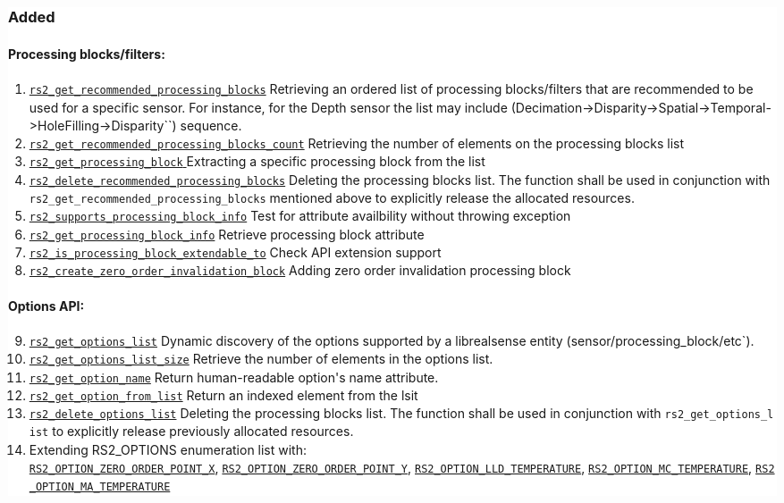 ### Added
#### Processing blocks/filters:
1. [`rs2_get_recommended_processing_blocks`](https://github.com/IntelRealSense/librealsense/blob/development/include/librealsense2/h/rs_sensor.h#L446) Retrieving an ordered list of processing blocks/filters that are recommended to be used for a specific sensor. For instance, for the Depth sensor the list may include (Decimation->Disparity->Spatial->Temporal->HoleFilling->Disparity``) sequence.
2. [`rs2_get_recommended_processing_blocks_count`](https://github.com/IntelRealSense/librealsense/blob/development/include/librealsense2/h/rs_sensor.h#L463) Retrieving the number of elements on the processing blocks list
3. [`rs2_get_processing_block` ](https://github.com/IntelRealSense/librealsense/blob/development/include/librealsense2/h/rs_sensor.h#L455) Extracting a specific processing block from the list
4. [`rs2_delete_recommended_processing_blocks`](https://github.com/IntelRealSense/librealsense/blob/development/include/librealsense2/h/rs_sensor.h#L469) Deleting the processing blocks list. The function shall be used in conjunction with `rs2_get_recommended_processing_blocks` mentioned above to explicitly release the allocated resources.
5. [`rs2_supports_processing_block_info`](https://github.com/IntelRealSense/librealsense/blob/development/include/librealsense2/h/rs_processing.h#L254) Test for attribute availbility without throwing exception
6. [`rs2_get_processing_block_info`](https://github.com/IntelRealSense/librealsense/blob/development/include/librealsense2/h/rs_processing.h#L245) Retrieve processing block attribute
7. [`rs2_is_processing_block_extendable_to`](https://github.com/IntelRealSense/librealsense/blob/development/include/librealsense2/h/rs_processing.h#L263) Check API extension support
8. [`rs2_create_zero_order_invalidation_block`](https://github.com/IntelRealSense/librealsense/blob/development/include/librealsense2/h/rs_processing.h#L236) Adding zero order invalidation processing block


#### Options API:  
9. [`rs2_get_options_list`](https://github.com/IntelRealSense/librealsense/blob/development/include/librealsense2/h/rs_option.h#L146) Dynamic discovery of the options supported by a librealsense entity (sensor/processing_block/etc`).
10. [`rs2_get_options_list_size`](https://github.com/IntelRealSense/librealsense/blob/development/include/librealsense2/h/rs_option.h#L153) Retrieve the number of elements in the options list.
11. [`rs2_get_option_name`](https://github.com/IntelRealSense/librealsense/blob/development/include/librealsense2/h/rs_option.h#L162) Return human-readable option's name attribute.
12. [`rs2_get_option_from_list`](https://github.com/IntelRealSense/librealsense/blob/development/include/librealsense2/h/rs_option.h#L169) Return an indexed element from the lsit
13. [`rs2_delete_options_list`](https://github.com/IntelRealSense/librealsense/blob/development/include/librealsense2/h/rs_option.h#L175) Deleting the processing blocks list. The function shall be used in conjunction with `rs2_get_options_list` to explicitly release previously allocated resources.
14. Extending RS2_OPTIONS enumeration list with:  
[`RS2_OPTION_ZERO_ORDER_POINT_X`](https://github.com/IntelRealSense/librealsense/blob/development/include/librealsense2/h/rs_option.h#L71),
 [`RS2_OPTION_ZERO_ORDER_POINT_Y`](https://github.com/IntelRealSense/librealsense/blob/development/include/librealsense2/h/rs_option.h#L72),
 [`RS2_OPTION_LLD_TEMPERATURE`](https://github.com/IntelRealSense/librealsense/blob/development/include/librealsense2/h/rs_option.h#L73),
 [`RS2_OPTION_MC_TEMPERATURE`](https://github.com/IntelRealSense/librealsense/blob/development/include/librealsense2/h/rs_option.h#L74), 
[`RS2_OPTION_MA_TEMPERATURE`](https://github.com/IntelRealSense/librealsense/blob/development/include/librealsense2/h/rs_option.h#L75)  
  